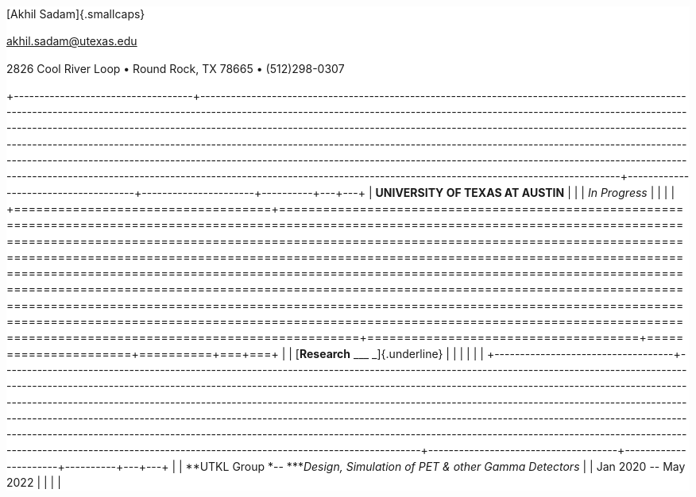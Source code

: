 [Akhil Sadam]{.smallcaps}

akhil.sadam@utexas.edu

2826 Cool River Loop • Round Rock, TX 78665 • (512)298-0307

+-----------------------------------+---------------------------------------------------------------------------------------------------------------------------------------------------------------------------------------------------------------------------------------------------------------------------------------------------------------------------------------------------------------------------------------------------------------------------------------------------------------------------------------------------------------------------------------------------------------------------------------------------------------------------------------------------------------------------------------------------------------------------------------------------------------------------+-------------------------------------+----------------------+----------+---+---+
| **UNIVERSITY OF TEXAS AT AUSTIN** |                                                                                                                                                                                                                                                                                                                                                                                                                                                                                                                                                                                                                                                                                                                                                                           |                                     | *In Progress*        |          |   |   |
+===================================+===========================================================================================================================================================================================================================================================================================================================================================================================================================================================================================================================================================================================================================================================================================================================================================================+=====================================+======================+==========+===+===+
|                                   | [**Research** \_\_\_ \_]{.underline}                                                                                                                                                                                                                                                                                                                                                                                                                                                                                                                                                                                                                                                                                                                                      |                                     |                      |          |   |   |
+-----------------------------------+---------------------------------------------------------------------------------------------------------------------------------------------------------------------------------------------------------------------------------------------------------------------------------------------------------------------------------------------------------------------------------------------------------------------------------------------------------------------------------------------------------------------------------------------------------------------------------------------------------------------------------------------------------------------------------------------------------------------------------------------------------------------------+-------------------------------------+----------------------+----------+---+---+
|                                   | **UTKL Group *-- ****Design, Simulation of PET & other Gamma Detectors*                                                                                                                                                                                                                                                                                                                                                                                                                                                                                                                                                                                                                                                                                                   |                                     | Jan 2020 -- May 2022 |          |   |   |